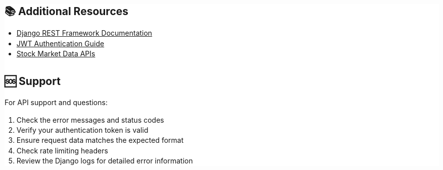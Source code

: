 ## 📚 Additional Resources

- [Django REST Framework Documentation](https://www.django-rest-framework.org/)
- [JWT Authentication Guide](https://django-rest-framework-simplejwt.readthedocs.io/)
- [Stock Market Data APIs](https://twelvedata.com/docs)

## 🆘 Support

For API support and questions:
1. Check the error messages and status codes
2. Verify your authentication token is valid
3. Ensure request data matches the expected format
4. Check rate limiting headers
5. Review the Django logs for detailed error information

